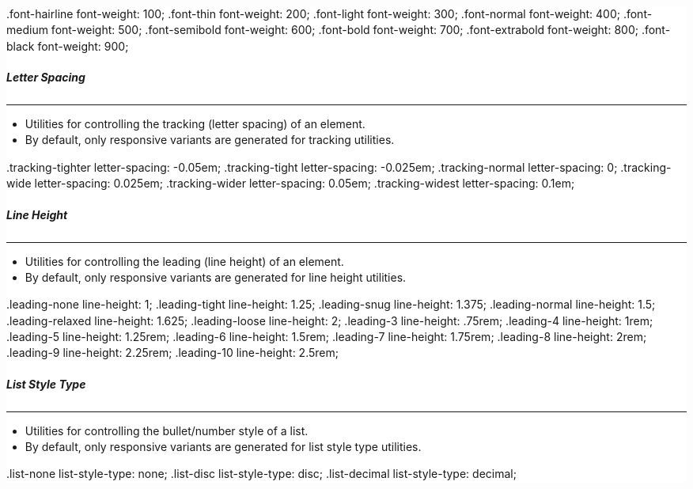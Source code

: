 
.font-hairline    font-weight: 100; 
.font-thin        font-weight: 200; 
.font-light       font-weight: 300; 
.font-normal      font-weight: 400; 
.font-medium      font-weight: 500; 
.font-semibold    font-weight: 600; 
.font-bold        font-weight: 700; 
.font-extrabold   font-weight: 800; 
.font-black       font-weight: 900; 


 ##### Letter Spacing
---
 * Utilities for controlling the tracking (letter spacing) of an element.
 * By default, only responsive variants are generated for tracking utilities.
 

.tracking-tighter   letter-spacing: -0.05em; 
.tracking-tight     letter-spacing: -0.025em; 
.tracking-normal    letter-spacing: 0; 
.tracking-wide      letter-spacing: 0.025em; 
.tracking-wider     letter-spacing: 0.05em; 
.tracking-widest    letter-spacing: 0.1em; 


 ##### Line Height
---
 * Utilities for controlling the leading (line height) of an element.
 * By default, only responsive variants are generated for line height utilities.
 

.leading-none      line-height: 1; 
.leading-tight     line-height: 1.25; 
.leading-snug      line-height: 1.375; 
.leading-normal    line-height: 1.5; 
.leading-relaxed   line-height: 1.625; 
.leading-loose     line-height: 2; 
.leading-3         line-height: .75rem; 
.leading-4         line-height: 1rem; 
.leading-5         line-height: 1.25rem; 
.leading-6         line-height: 1.5rem; 
.leading-7         line-height: 1.75rem; 
.leading-8         line-height: 2rem; 
.leading-9         line-height: 2.25rem; 
.leading-10        line-height: 2.5rem; 


 ##### List Style Type
---
 * Utilities for controlling the bullet/number style of a list.
 * By default, only responsive variants are generated for list style type utilities.
 

.list-none      list-style-type: none; 
.list-disc      list-style-type: disc; 
.list-decimal   list-style-type: decimal; 
